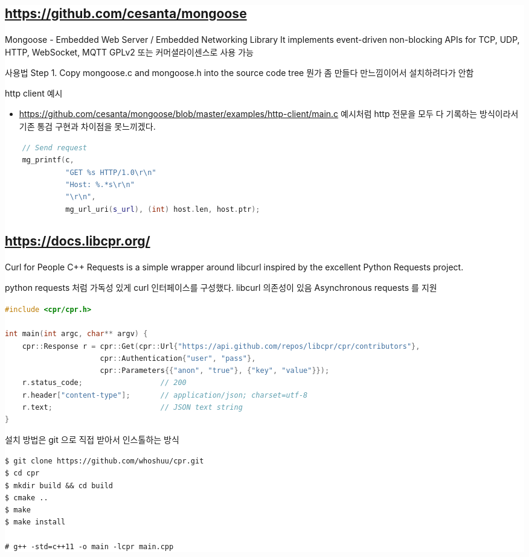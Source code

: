 ## https://github.com/cesanta/mongoose
Mongoose - Embedded Web Server / Embedded Networking Library
It implements event-driven non-blocking APIs for TCP, UDP, HTTP, WebSocket, MQTT
GPLv2 또는 커머셜라이센스로 사용 가능

사용법
Step 1. Copy mongoose.c and mongoose.h into the source code tree
뭔가 좀 만들다 만느낌이어서 설치하려다가 안함

http client 예시
- https://github.com/cesanta/mongoose/blob/master/examples/http-client/main.c
예시처럼 http 전문을 모두 다 기록하는 방식이라서 기존 통검 구현과 차이점을 못느끼겠다.

```c++
    // Send request
    mg_printf(c,
              "GET %s HTTP/1.0\r\n"
              "Host: %.*s\r\n"
              "\r\n",
              mg_url_uri(s_url), (int) host.len, host.ptr);
```

## https://docs.libcpr.org/
Curl for People
C++ Requests is a simple wrapper around libcurl inspired by the excellent Python Requests project.

python requests 처럼 가독성 있게 curl 인터페이스를 구성했다. libcurl 의존성이 있음
Asynchronous requests 를 지원 

```c++
#include <cpr/cpr.h>

int main(int argc, char** argv) {
    cpr::Response r = cpr::Get(cpr::Url{"https://api.github.com/repos/libcpr/cpr/contributors"},
                      cpr::Authentication{"user", "pass"},
                      cpr::Parameters{{"anon", "true"}, {"key", "value"}});
    r.status_code;                  // 200
    r.header["content-type"];       // application/json; charset=utf-8
    r.text;                         // JSON text string
}
```
 설치 방법은 git 으로 직접 받아서 인스톨하는 방식

```console
$ git clone https://github.com/whoshuu/cpr.git
$ cd cpr
$ mkdir build && cd build
$ cmake ..
$ make
$ make install

# g++ -std=c++11 -o main -lcpr main.cpp
```

